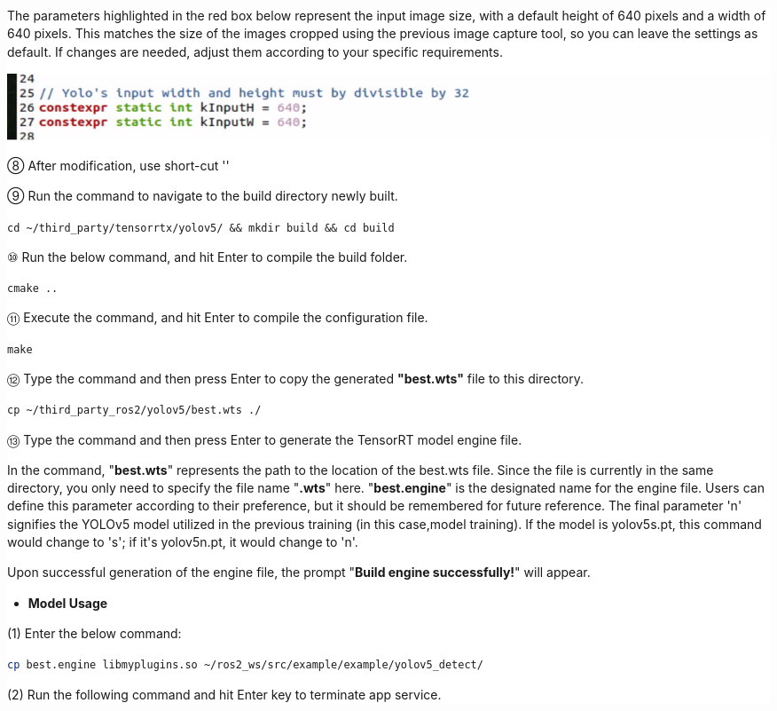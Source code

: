 
The parameters highlighted in the red box below represent the input image size, with a default height of 640 pixels and a width of 640 pixels. This matches the size of the images cropped using the previous image capture tool, so you can leave the settings as default. If changes are needed, adjust them according to your specific requirements.

<img class="common_img" src="../_static/media/chapter_7/section_2/image134.png" style="" />

⑧ After modification, use short-cut ''

⑨ Run the command to navigate to the build directory newly built.

```
cd ~/third_party/tensorrtx/yolov5/ && mkdir build && cd build
```

⑩ Run the below command, and hit Enter to compile the build folder.

```
cmake .. 
```

⑪ Execute the command, and hit Enter to compile the configuration file.

```
make
```

⑫ Type the command and then press Enter to copy the generated **"best.wts"** file to this directory.

```
cp ~/third_party_ros2/yolov5/best.wts ./
```

⑬ Type the command and then press Enter to generate the TensorRT model engine file.

In the command, "**best.wts**" represents the path to the location of the best.wts file. Since the file is currently in the same directory, you only need to specify the file name "**.wts**" here. "**best.engine**" is the designated name for the engine file. Users can define this parameter according to their preference, but it should be remembered for future reference. The final parameter 'n' signifies the YOLOv5 model utilized in the previous training (in this case,model training). If the model is yolov5s.pt, this command would change to 's'; if it's yolov5n.pt, it would change to 'n'.

Upon successful generation of the engine file, the prompt "**Build engine successfully!**" will appear.

* **Model Usage**

(1) Enter the below command:

```bash
cp best.engine libmyplugins.so ~/ros2_ws/src/example/example/yolov5_detect/
```

(2) Run the following command and hit Enter key to terminate app service.
